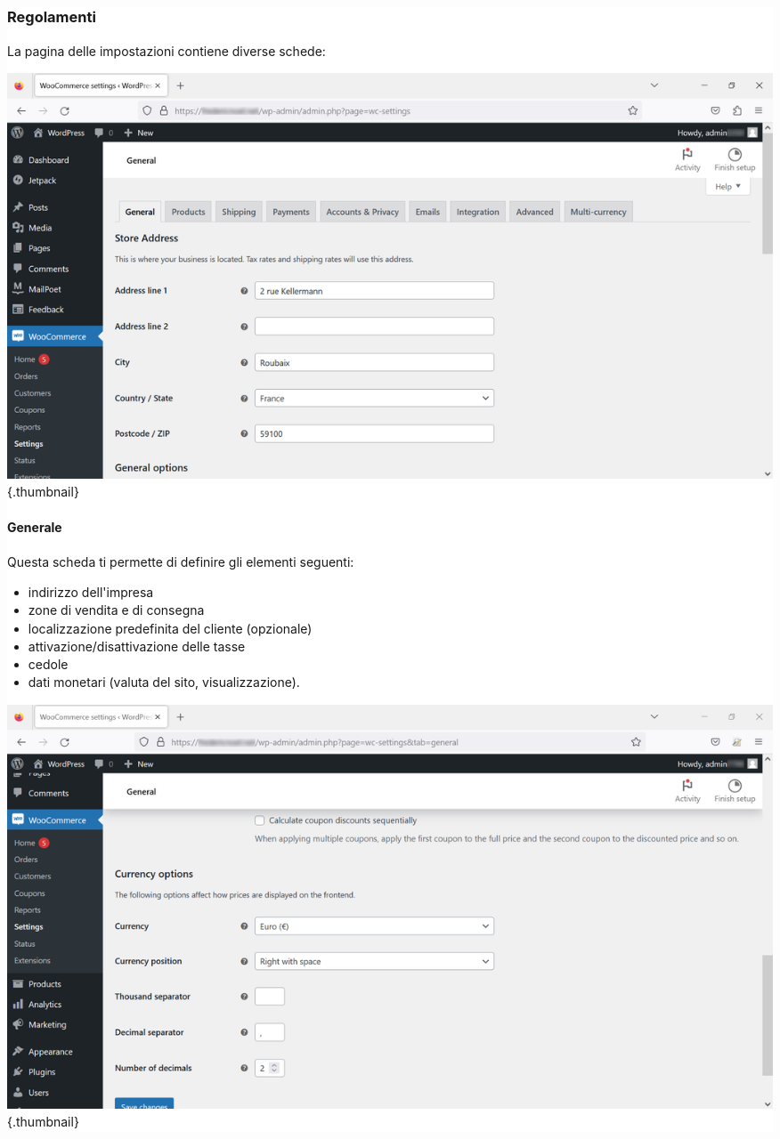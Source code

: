 ### Regolamenti

La pagina delle impostazioni contiene diverse schede:

![Setup Wizard - WooCommerce, Settings, Tabs](images/wordpress-woocommerce-first-steps_13.png){.thumbnail}

#### Generale

Questa scheda ti permette di definire gli elementi seguenti:

- indirizzo dell'impresa
- zone di vendita e di consegna
- localizzazione predefinita del cliente (opzionale)
- attivazione/disattivazione delle tasse
- cedole
- dati monetari (valuta del sito, visualizzazione).

![Setup Wizard - WooCommerce, Settings, General tab](images/wordpress-woocommerce-first-steps_14.png){.thumbnail}
